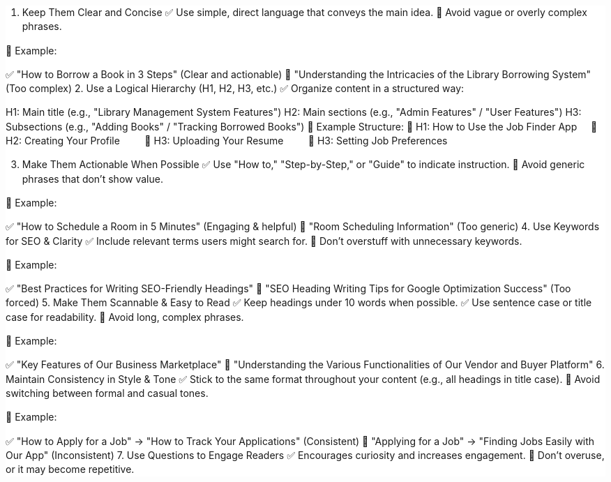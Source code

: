 1. Keep Them Clear and Concise
✅ Use simple, direct language that conveys the main idea.
🚫 Avoid vague or overly complex phrases.

🔹 Example:

✅ "How to Borrow a Book in 3 Steps" (Clear and actionable)
🚫 "Understanding the Intricacies of the Library Borrowing System" (Too complex)
2. Use a Logical Hierarchy (H1, H2, H3, etc.)
✅ Organize content in a structured way:

H1: Main title (e.g., "Library Management System Features")
H2: Main sections (e.g., "Admin Features" / "User Features")
H3: Subsections (e.g., "Adding Books" / "Tracking Borrowed Books")
🔹 Example Structure:
📌 H1: How to Use the Job Finder App
    📌 H2: Creating Your Profile
        📌 H3: Uploading Your Resume
        📌 H3: Setting Job Preferences

3. Make Them Actionable When Possible
✅ Use "How to," "Step-by-Step," or "Guide" to indicate instruction.
🚫 Avoid generic phrases that don’t show value.

🔹 Example:

✅ "How to Schedule a Room in 5 Minutes" (Engaging & helpful)
🚫 "Room Scheduling Information" (Too generic)
4. Use Keywords for SEO & Clarity
✅ Include relevant terms users might search for.
🚫 Don’t overstuff with unnecessary keywords.

🔹 Example:

✅ "Best Practices for Writing SEO-Friendly Headings"
🚫 "SEO Heading Writing Tips for Google Optimization Success" (Too forced)
5. Make Them Scannable & Easy to Read
✅ Keep headings under 10 words when possible.
✅ Use sentence case or title case for readability.
🚫 Avoid long, complex phrases.

🔹 Example:

✅ "Key Features of Our Business Marketplace"
🚫 "Understanding the Various Functionalities of Our Vendor and Buyer Platform"
6. Maintain Consistency in Style & Tone
✅ Stick to the same format throughout your content (e.g., all headings in title case).
🚫 Avoid switching between formal and casual tones.

🔹 Example:

✅ "How to Apply for a Job" → "How to Track Your Applications" (Consistent)
🚫 "Applying for a Job" → "Finding Jobs Easily with Our App" (Inconsistent)
7. Use Questions to Engage Readers
✅ Encourages curiosity and increases engagement.
🚫 Don’t overuse, or it may become repetitive.
